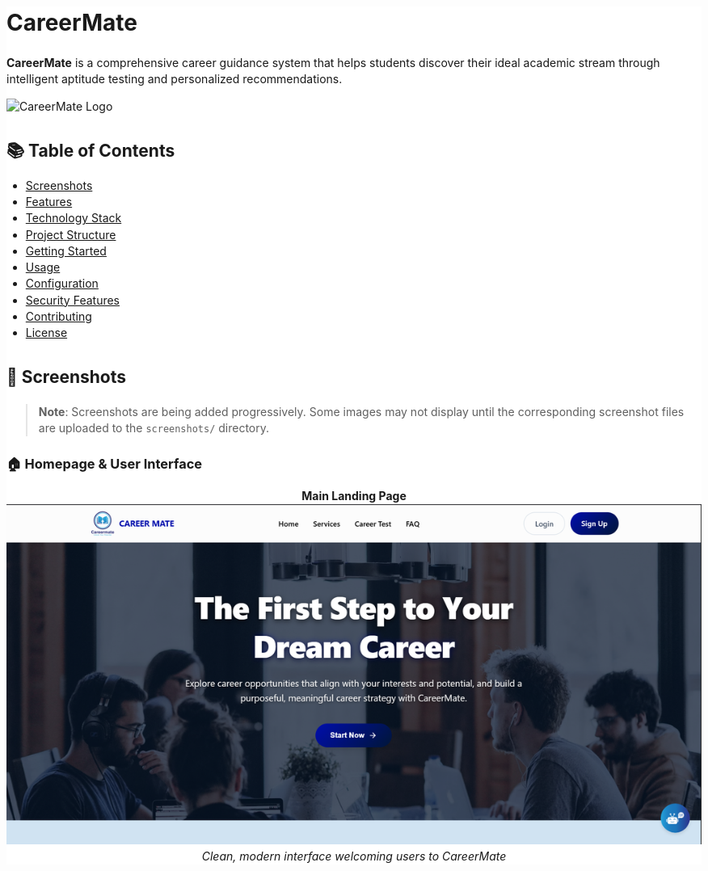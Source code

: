 #  CareerMate

**CareerMate** is a comprehensive career guidance system that helps students discover their ideal academic stream through intelligent aptitude testing and personalized recommendations.

![CareerMate Logo](public/Images/logo.png)

## 📚 Table of Contents

- [Screenshots](#-screenshots)
- [Features](#-features)
- [Technology Stack](#️-technology-stack)
- [Project Structure](#-project-structure)
- [Getting Started](#-getting-started)
- [Usage](#-usage)
- [Configuration](#-configuration)
- [Security Features](#-security-features)
- [Contributing](#-contributing)
- [License](#-license)

## 📸 Screenshots

> **Note**: Screenshots are being added progressively. Some images may not display until the corresponding screenshot files are uploaded to the `screenshots/` directory.

### 🏠 Homepage & User Interface
<div align="center">

**Main Landing Page**
![Homepage](screenshots/homepage.png)
*Clean, modern interface welcoming users to CareerMate*
